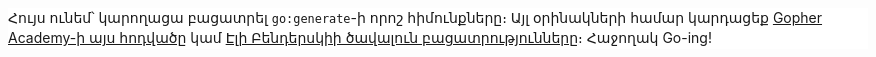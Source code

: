 Հույս ունեմ՝ կարողացա բացատրել `go:generate`-ի որոշ հիմունքները։ Այլ օրինակների համար կարդացեք [Gopher Academy-ի այս հոդվածը](https://blog.gopheracademy.com/advent-2015/reducing-boilerplate-with-go-generate/) կամ [Էլի Բենդերսկիի ծավալուն բացատրությունները](https://eli.thegreenplace.net/2021/a-comprehensive-guide-to-go-generate/)։ Հաջողակ Go-ing!

